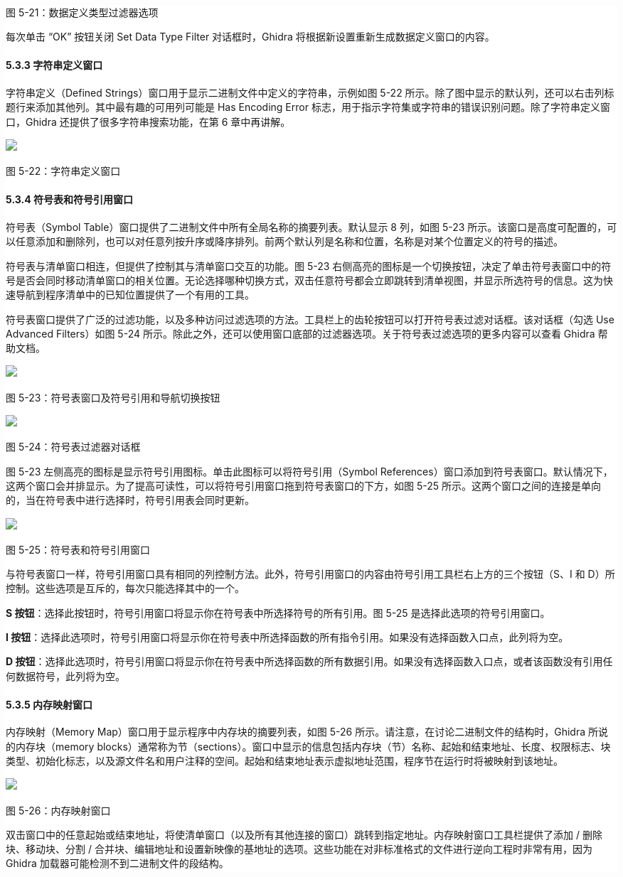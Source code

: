 图 5-21：数据定义类型过滤器选项

每次单击 “OK” 按钮关闭 Set Data Type Filter 对话框时，Ghidra 将根据新设置重新生成数据定义窗口的内容。

#### 5.3.3 字符串定义窗口

字符串定义（Defined Strings）窗口用于显示二进制文件中定义的字符串，示例如图 5-22 所示。除了图中显示的默认列，还可以右击列标题行来添加其他列。其中最有趣的可用列可能是 Has Encoding Error 标志，用于指示字符集或字符串的错误识别问题。除了字符串定义窗口，Ghidra 还提供了很多字符串搜索功能，在第 6 章中再讲解。

![](https://epubserver-1252317822.cos.ap-shanghai.myqcloud.com/C9D5D1/25638894401717006/epubprivate/OEBPS/Images/44551_76_1.jpg?sign=q-sign-algorithm%3Dsha1%26q-ak%3DAKIDulTzKUTIxRj5HF2X2TkyFPOJJg7ykMmz%26q-sign-time%3D1693538920%3B1693546120%26q-key-time%3D1693538920%3B1693546120%26q-header-list%3D%26q-url-param-list%3D%26q-signature%3D14e908e05667e9bb3cae4c0f3861480ae681bff5)

图 5-22：字符串定义窗口

#### 5.3.4 符号表和符号引用窗口

符号表（Symbol Table）窗口提供了二进制文件中所有全局名称的摘要列表。默认显示 8 列，如图 5-23 所示。该窗口是高度可配置的，可以任意添加和删除列，也可以对任意列按升序或降序排列。前两个默认列是名称和位置，名称是对某个位置定义的符号的描述。

符号表与清单窗口相连，但提供了控制其与清单窗口交互的功能。图 5-23 右侧高亮的图标是一个切换按钮，决定了单击符号表窗口中的符号是否会同时移动清单窗口的相关位置。无论选择哪种切换方式，双击任意符号都会立即跳转到清单视图，并显示所选符号的信息。这为快速导航到程序清单中的已知位置提供了一个有用的工具。

符号表窗口提供了广泛的过滤功能，以及多种访问过滤选项的方法。工具栏上的齿轮按钮可以打开符号表过滤对话框。该对话框（勾选 Use Advanced Filters）如图 5-24 所示。除此之外，还可以使用窗口底部的过滤器选项。关于符号表过滤选项的更多内容可以查看 Ghidra 帮助文档。

![](https://epubserver-1252317822.cos.ap-shanghai.myqcloud.com/C9D5D1/25638894401717006/epubprivate/OEBPS/Images/44551_77_1.jpg?sign=q-sign-algorithm%3Dsha1%26q-ak%3DAKIDulTzKUTIxRj5HF2X2TkyFPOJJg7ykMmz%26q-sign-time%3D1693538920%3B1693546120%26q-key-time%3D1693538920%3B1693546120%26q-header-list%3D%26q-url-param-list%3D%26q-signature%3Df4d02efb31e1f8827b841d6ac6e17729815c28f7)

图 5-23：符号表窗口及符号引用和导航切换按钮

![](https://epubserver-1252317822.cos.ap-shanghai.myqcloud.com/C9D5D1/25638894401717006/epubprivate/OEBPS/Images/44551_77_2.jpg?sign=q-sign-algorithm%3Dsha1%26q-ak%3DAKIDulTzKUTIxRj5HF2X2TkyFPOJJg7ykMmz%26q-sign-time%3D1693538920%3B1693546120%26q-key-time%3D1693538920%3B1693546120%26q-header-list%3D%26q-url-param-list%3D%26q-signature%3D451fe3adf24b65aeee6c2943086350eb102b432c)

图 5-24：符号表过滤器对话框

图 5-23 左侧高亮的图标是显示符号引用图标。单击此图标可以将符号引用（Symbol References）窗口添加到符号表窗口。默认情况下，这两个窗口会并排显示。为了提高可读性，可以将符号引用窗口拖到符号表窗口的下方，如图 5-25 所示。这两个窗口之间的连接是单向的，当在符号表中进行选择时，符号引用表会同时更新。

![](https://epubserver-1252317822.cos.ap-shanghai.myqcloud.com/C9D5D1/25638894401717006/epubprivate/OEBPS/Images/44551_78_1.jpg?sign=q-sign-algorithm%3Dsha1%26q-ak%3DAKIDulTzKUTIxRj5HF2X2TkyFPOJJg7ykMmz%26q-sign-time%3D1693538920%3B1693546120%26q-key-time%3D1693538920%3B1693546120%26q-header-list%3D%26q-url-param-list%3D%26q-signature%3Dd54508c7fd9844984679b34002d84745535ff9f1)

图 5-25：符号表和符号引用窗口

与符号表窗口一样，符号引用窗口具有相同的列控制方法。此外，符号引用窗口的内容由符号引用工具栏右上方的三个按钮（S、I 和 D）所控制。这些选项是互斥的，每次只能选择其中的一个。

**S 按钮**：选择此按钮时，符号引用窗口将显示你在符号表中所选择符号的所有引用。图 5-25 是选择此选项的符号引用窗口。

**I 按钮**：选择此选项时，符号引用窗口将显示你在符号表中所选择函数的所有指令引用。如果没有选择函数入口点，此列将为空。

**D 按钮**：选择此选项时，符号引用窗口将显示你在符号表中所选择函数的所有数据引用。如果没有选择函数入口点，或者该函数没有引用任何数据符号，此列将为空。

#### 5.3.5 内存映射窗口

内存映射（Memory Map）窗口用于显示程序中内存块的摘要列表，如图 5-26 所示。请注意，在讨论二进制文件的结构时，Ghidra 所说的内存块（memory blocks）通常称为节（sections）。窗口中显示的信息包括内存块（节）名称、起始和结束地址、长度、权限标志、块类型、初始化标志，以及源文件名和用户注释的空间。起始和结束地址表示虚拟地址范围，程序节在运行时将被映射到该地址。

![](https://epubserver-1252317822.cos.ap-shanghai.myqcloud.com/C9D5D1/25638894401717006/epubprivate/OEBPS/Images/44551_78_2.jpg?sign=q-sign-algorithm%3Dsha1%26q-ak%3DAKIDulTzKUTIxRj5HF2X2TkyFPOJJg7ykMmz%26q-sign-time%3D1693538920%3B1693546120%26q-key-time%3D1693538920%3B1693546120%26q-header-list%3D%26q-url-param-list%3D%26q-signature%3De1fedef4b9e19f8ba246ab57287a1ae1b17ebdcf)

图 5-26：内存映射窗口

双击窗口中的任意起始或结束地址，将使清单窗口（以及所有其他连接的窗口）跳转到指定地址。内存映射窗口工具栏提供了添加 / 删除块、移动块、分割 / 合并块、编辑地址和设置新映像的基地址的选项。这些功能在对非标准格式的文件进行逆向工程时非常有用，因为 Ghidra 加载器可能检测不到二进制文件的段结构。
